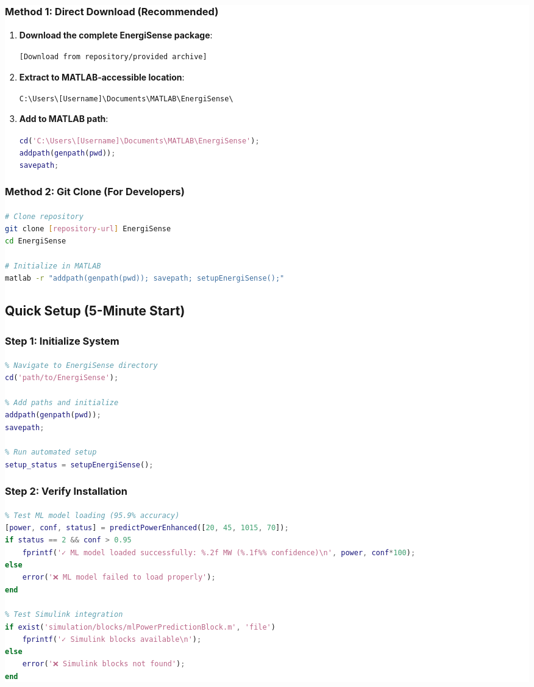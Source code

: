 ### Method 1: Direct Download (Recommended)

1. **Download the complete EnergiSense package**:
   ```
   [Download from repository/provided archive]
   ```

2. **Extract to MATLAB-accessible location**:
   ```
   C:\Users\[Username]\Documents\MATLAB\EnergiSense\
   ```

3. **Add to MATLAB path**:
   ```matlab
   cd('C:\Users\[Username]\Documents\MATLAB\EnergiSense');
   addpath(genpath(pwd));
   savepath;
   ```

### Method 2: Git Clone (For Developers)

```bash
# Clone repository
git clone [repository-url] EnergiSense
cd EnergiSense

# Initialize in MATLAB
matlab -r "addpath(genpath(pwd)); savepath; setupEnergiSense();"
```

## Quick Setup (5-Minute Start)

### Step 1: Initialize System
```matlab
% Navigate to EnergiSense directory
cd('path/to/EnergiSense');

% Add paths and initialize
addpath(genpath(pwd));
savepath;

% Run automated setup
setup_status = setupEnergiSense();
```

### Step 2: Verify Installation
```matlab
% Test ML model loading (95.9% accuracy)
[power, conf, status] = predictPowerEnhanced([20, 45, 1015, 70]);
if status == 2 && conf > 0.95
    fprintf('✓ ML model loaded successfully: %.2f MW (%.1f%% confidence)\n', power, conf*100);
else
    error('❌ ML model failed to load properly');
end

% Test Simulink integration
if exist('simulation/blocks/mlPowerPredictionBlock.m', 'file')
    fprintf('✓ Simulink blocks available\n');
else
    error('❌ Simulink blocks not found');
end
```

